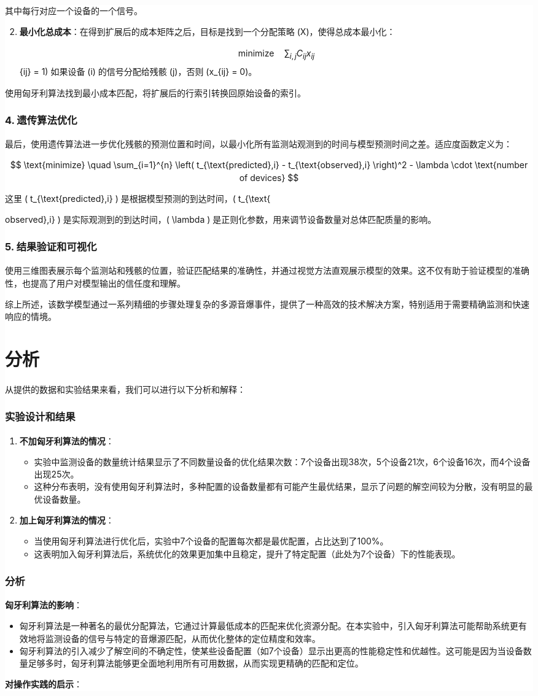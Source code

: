    其中每行对应一个设备的一个信号。

2. **最小化总成本**：在得到扩展后的成本矩阵之后，目标是找到一个分配策略 \(X\)，使得总成本最小化：
   
   
   
   $$
   \text{minimize} \quad \sum_{i,j} C_{ij} x_{ij}
   $$
   {ij} = 1\) 如果设备 \(i\) 的信号分配给残骸 \(j\)，否则 \(x_{ij} = 0\)。

使用匈牙利算法找到最小成本匹配，将扩展后的行索引转换回原始设备的索引。

### 4. 遗传算法优化

最后，使用遗传算法进一步优化残骸的预测位置和时间，以最小化所有监测站观测到的时间与模型预测时间之差。适应度函数定义为：

$$
\text{minimize} \quad \sum_{i=1}^{n} \left( t_{\text{predicted},i} - t_{\text{observed},i} \right)^2 - \lambda \cdot \text{number of devices}
$$

这里 \( t_{\text{predicted},i} \) 是根据模型预测的到达时间，\( t_{\text{

observed},i} \) 是实际观测到的到达时间，\( \lambda \) 是正则化参数，用来调节设备数量对总体匹配质量的影响。

### 5. 结果验证和可视化

使用三维图表展示每个监测站和残骸的位置，验证匹配结果的准确性，并通过视觉方法直观展示模型的效果。这不仅有助于验证模型的准确性，也提高了用户对模型输出的信任度和理解。

综上所述，该数学模型通过一系列精细的步骤处理复杂的多源音爆事件，提供了一种高效的技术解决方案，特别适用于需要精确监测和快速响应的情境。



# 分析

从提供的数据和实验结果来看，我们可以进行以下分析和解释：

### 实验设计和结果

1. **不加匈牙利算法的情况**：
   - 实验中监测设备的数量统计结果显示了不同数量设备的优化结果次数：7个设备出现38次，5个设备21次，6个设备16次，而4个设备出现25次。
   - 这种分布表明，没有使用匈牙利算法时，多种配置的设备数量都有可能产生最优结果，显示了问题的解空间较为分散，没有明显的最优设备数量。

2. **加上匈牙利算法的情况**：
   - 当使用匈牙利算法进行优化后，实验中7个设备的配置每次都是最优配置，占比达到了100%。
   - 这表明加入匈牙利算法后，系统优化的效果更加集中且稳定，提升了特定配置（此处为7个设备）下的性能表现。

### 分析

**匈牙利算法的影响**：

- 匈牙利算法是一种著名的最优分配算法，它通过计算最低成本的匹配来优化资源分配。在本实验中，引入匈牙利算法可能帮助系统更有效地将监测设备的信号与特定的音爆源匹配，从而优化整体的定位精度和效率。
- 匈牙利算法的引入减少了解空间的不确定性，使某些设备配置（如7个设备）显示出更高的性能稳定性和优越性。这可能是因为当设备数量足够多时，匈牙利算法能够更全面地利用所有可用数据，从而实现更精确的匹配和定位。

**对操作实践的启示**：
